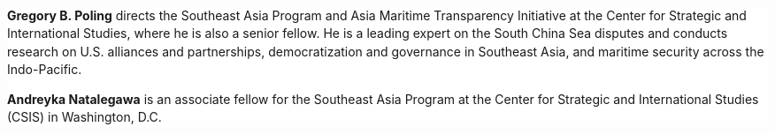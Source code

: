 
__Gregory B. Poling__ directs the Southeast Asia Program and Asia Maritime Transparency Initiative at the Center for Strategic and International Studies, where he is also a senior fellow. He is a leading expert on the South China Sea disputes and conducts research on U.S. alliances and partnerships, democratization and governance in Southeast Asia, and maritime security across the Indo-Pacific.

__Andreyka Natalegawa__ is an associate fellow for the Southeast Asia Program at the Center for Strategic and International Studies (CSIS) in Washington, D.C.
